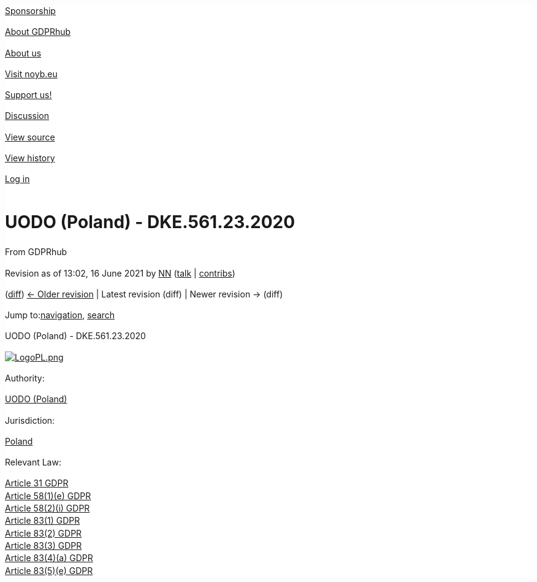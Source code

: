 [Sponsorship](/index.php?title=GDPRhub_Sponsorship)

[About GDPRhub](#)

[About us](/index.php?title=About_GDPRhub)

[Visit noyb.eu](https://www.noyb.eu)

[Support us!](https://www.noyb.eu/support)

[](# "Page tools")

[Discussion](/index.php?title=Talk:UODO_\(Poland\)_-_DKE.561.23.2020&action=edit&redlink=1 "Discussion about the content page (page does not exist) [t]")

[View source](/index.php?title=UODO_\(Poland\)_-_DKE.561.23.2020&action=edit "This page is protected.
You can view its source [e]")

[View history](/index.php?title=UODO_\(Poland\)_-_DKE.561.23.2020&action=history "Past revisions of this page [h]")

[](# "You are not logged in.")

[Log in](/index.php?title=Special:UserLogin&returnto=UODO+%28Poland%29+-+DKE.561.23.2020&returntoquery=oldid%3D16601 "You are encouraged to log in; however, it is not mandatory [o]")

# UODO (Poland) - DKE.561.23.2020

From GDPRhub

Revision as of 13:02, 16 June 2021 by [NN](/index.php?title=User:NN&action=edit&redlink=1 "User:NN (page does not exist)") ([talk](/index.php?title=User_talk:NN "User talk:NN") | [contribs](/index.php?title=Special:Contributions/NN "Special:Contributions/NN"))

([diff](/index.php?title=UODO_\(Poland\)_-_DKE.561.23.2020&diff=prev&oldid=16601 "UODO (Poland) - DKE.561.23.2020")) [← Older revision](/index.php?title=UODO_\(Poland\)_-_DKE.561.23.2020&direction=prev&oldid=16601 "UODO (Poland) - DKE.561.23.2020") | Latest revision (diff) | Newer revision → (diff)

Jump to:[navigation](#mw-navigation), [search](#p-search)

UODO (Poland) - DKE.561.23.2020

[![LogoPL.png](/images/thumb/7/7b/LogoPL.png/250px-LogoPL.png)](/index.php?title=File:LogoPL.png)

Authority:

[UODO (Poland)](/index.php?title=UODO_\(Poland\) "UODO (Poland)")

Jurisdiction:

[Poland](/index.php?title=Category:Poland "Category:Poland")

Relevant Law:

[Article 31 GDPR](/index.php?title=Article_31_GDPR "Article 31 GDPR")  
[Article 58(1)(e) GDPR](/index.php?title=Article_58_GDPR#1e "Article 58 GDPR")  
[Article 58(2)(i) GDPR](/index.php?title=Article_58_GDPR#2i "Article 58 GDPR")  
[Article 83(1) GDPR](/index.php?title=Article_83_GDPR#1 "Article 83 GDPR")  
[Article 83(2) GDPR](/index.php?title=Article_83_GDPR#2 "Article 83 GDPR")  
[Article 83(3) GDPR](/index.php?title=Article_83_GDPR#3 "Article 83 GDPR")  
[Article 83(4)(a) GDPR](/index.php?title=Article_83_GDPR#4a "Article 83 GDPR")  
[Article 83(5)(e) GDPR](/index.php?title=Article_83_GDPR#5e "Article 83 GDPR")
